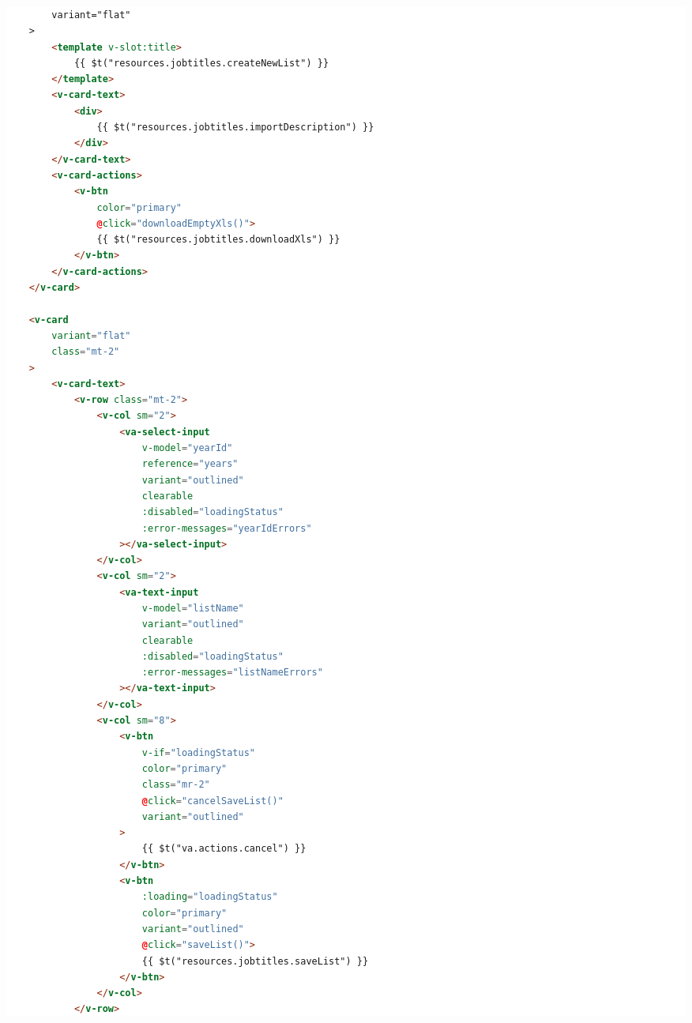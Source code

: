 ```html
		variant="flat"
	>
		<template v-slot:title>
			{{ $t("resources.jobtitles.createNewList") }}
		</template>
		<v-card-text>
			<div>
				{{ $t("resources.jobtitles.importDescription") }}
			</div>
		</v-card-text>
		<v-card-actions>
			<v-btn 
				color="primary"
				@click="downloadEmptyXls()">
				{{ $t("resources.jobtitles.downloadXls") }}
			</v-btn>
		</v-card-actions>
	</v-card>

	<v-card
		variant="flat"
		class="mt-2"
	>
		<v-card-text>
			<v-row class="mt-2">
				<v-col sm="2">
					<va-select-input
						v-model="yearId"
						reference="years"
						variant="outlined"
						clearable
						:disabled="loadingStatus"
						:error-messages="yearIdErrors"
					></va-select-input>        
				</v-col>
				<v-col sm="2">
					<va-text-input
						v-model="listName"
						variant="outlined"
						clearable
						:disabled="loadingStatus"
						:error-messages="listNameErrors"
					></va-text-input>        
				</v-col>
				<v-col sm="8">
					<v-btn
						v-if="loadingStatus"
						color="primary"
						class="mr-2"
						@click="cancelSaveList()"
						variant="outlined"
					>
						{{ $t("va.actions.cancel") }}
					</v-btn>
					<v-btn 
						:loading="loadingStatus"
						color="primary"
						variant="outlined" 
						@click="saveList()">
						{{ $t("resources.jobtitles.saveList") }}
					</v-btn>
				</v-col>
			</v-row>
```